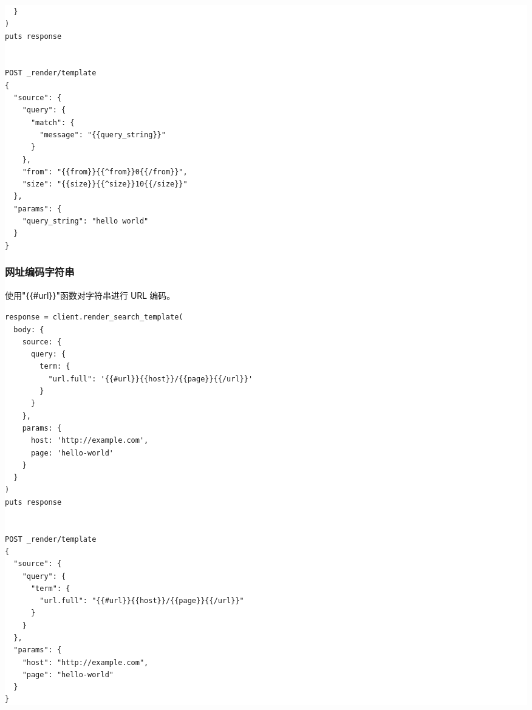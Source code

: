       }
    )
    puts response
    
    
    POST _render/template
    {
      "source": {
        "query": {
          "match": {
            "message": "{{query_string}}"
          }
        },
        "from": "{{from}}{{^from}}0{{/from}}",
        "size": "{{size}}{{^size}}10{{/size}}"
      },
      "params": {
        "query_string": "hello world"
      }
    }

### 网址编码字符串

使用"{{#url}}"函数对字符串进行 URL 编码。

    
    
    response = client.render_search_template(
      body: {
        source: {
          query: {
            term: {
              "url.full": '{{#url}}{{host}}/{{page}}{{/url}}'
            }
          }
        },
        params: {
          host: 'http://example.com',
          page: 'hello-world'
        }
      }
    )
    puts response
    
    
    POST _render/template
    {
      "source": {
        "query": {
          "term": {
            "url.full": "{{#url}}{{host}}/{{page}}{{/url}}"
          }
        }
      },
      "params": {
        "host": "http://example.com",
        "page": "hello-world"
      }
    }
